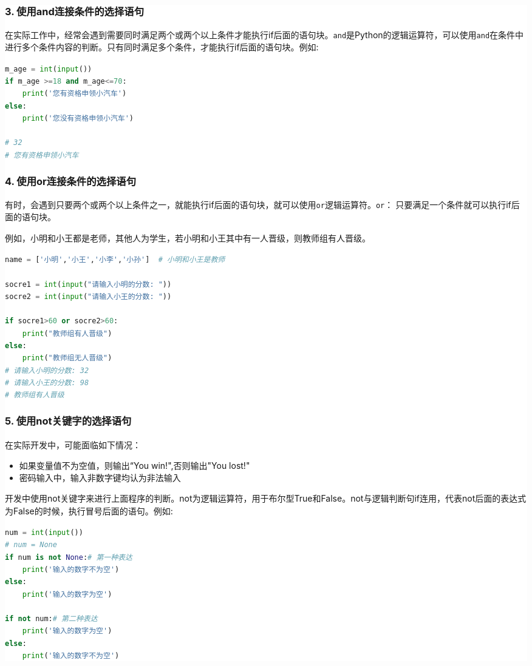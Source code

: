 


### 3. 使用and连接条件的选择语句

在实际工作中，经常会遇到需要同时满足两个或两个以上条件才能执行if后面的语句块。`and`是Python的逻辑运算符，可以使用`and`在条件中进行多个条件内容的判断。只有同时满足多个条件，才能执行if后面的语句块。例如:

```python
m_age = int(input())
if m_age >=18 and m_age<=70:
    print('您有资格申领小汽车')
else:
    print('您没有资格申领小汽车')
    
# 32
# 您有资格申领小汽车
```



### 4. 使用or连接条件的选择语句

有时，会遇到只要两个或两个以上条件之一，就能执行if后面的语句块，就可以使用`or`逻辑运算符。`or`： 只要满足一个条件就可以执行if后面的语句块。

例如，小明和小王都是老师，其他人为学生，若小明和小王其中有一人晋级，则教师组有人晋级。

```python
name = ['小明','小王','小李','小孙']  # 小明和小王是教师

socre1 = int(input("请输入小明的分数: "))
socre2 = int(input("请输入小王的分数: "))

if socre1>60 or socre2>60:
    print("教师组有人晋级")
else:
    print("教师组无人晋级")
# 请输入小明的分数: 32
# 请输入小王的分数: 98
# 教师组有人晋级
```

### 5. 使用not关键字的选择语句

在实际开发中，可能面临如下情况：

* 如果变量值不为空值，则输出“You win!",否则输出"You lost!"
* 密码输入中，输入非数字键均认为非法输入

开发中使用not关键字来进行上面程序的判断。not为逻辑运算符，用于布尔型True和False。not与逻辑判断句if连用，代表not后面的表达式为False的时候，执行冒号后面的语句。例如:

```python
num = int(input())
# num = None
if num is not None:# 第一种表达
    print('输入的数字不为空')
else:
    print('输入的数字为空')

if not num:# 第二种表达
    print('输入的数字为空')
else:
    print('输入的数字不为空')
```
